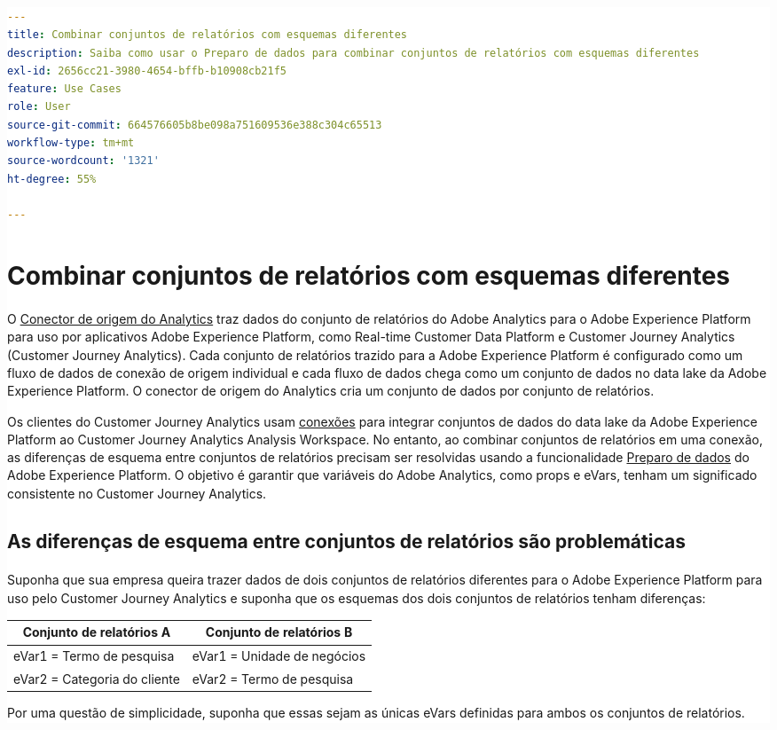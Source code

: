 ```yaml
---
title: Combinar conjuntos de relatórios com esquemas diferentes
description: Saiba como usar o Preparo de dados para combinar conjuntos de relatórios com esquemas diferentes
exl-id: 2656cc21-3980-4654-bffb-b10908cb21f5
feature: Use Cases
role: User
source-git-commit: 664576605b8be098a751609536e388c304c65513
workflow-type: tm+mt
source-wordcount: '1321'
ht-degree: 55%

---
```


# Combinar conjuntos de relatórios com esquemas diferentes

O [Conector de origem do Analytics](https://experienceleague.adobe.com/docs/experience-platform/sources/ui-tutorials/create/adobe-applications/analytics.html?lang=pt-BR) traz dados do conjunto de relatórios do Adobe Analytics para o Adobe Experience Platform para uso por aplicativos Adobe Experience Platform, como Real-time Customer Data Platform e Customer Journey Analytics (Customer Journey Analytics). Cada conjunto de relatórios trazido para a Adobe Experience Platform é configurado como um fluxo de dados de conexão de origem individual e cada fluxo de dados chega como um conjunto de dados no data lake da Adobe Experience Platform. O conector de origem do Analytics cria um conjunto de dados por conjunto de relatórios.

Os clientes do Customer Journey Analytics usam [conexões](https://experienceleague.adobe.com/docs/analytics-platform/using/cja-connections/create-connection.html?lang=pt-BR) para integrar conjuntos de dados do data lake da Adobe Experience Platform ao Customer Journey Analytics Analysis Workspace. No entanto, ao combinar conjuntos de relatórios em uma conexão, as diferenças de esquema entre conjuntos de relatórios precisam ser resolvidas usando a funcionalidade [Preparo de dados](https://experienceleague.adobe.com/docs/experience-platform/data-prep/home.html?lang=pt-BR) do Adobe Experience Platform. O objetivo é garantir que variáveis do Adobe Analytics, como props e eVars, tenham um significado consistente no Customer Journey Analytics.

## As diferenças de esquema entre conjuntos de relatórios são problemáticas

Suponha que sua empresa queira trazer dados de dois conjuntos de relatórios diferentes para o Adobe Experience Platform para uso pelo Customer Journey Analytics e suponha que os esquemas dos dois conjuntos de relatórios tenham diferenças:

| Conjunto de relatórios A | Conjunto de relatórios B |
| --- | --- |
| eVar1 = Termo de pesquisa | eVar1 = Unidade de negócios |
| eVar2 = Categoria do cliente | eVar2 = Termo de pesquisa |

Por uma questão de simplicidade, suponha que essas sejam as únicas eVars definidas para ambos os conjuntos de relatórios.
